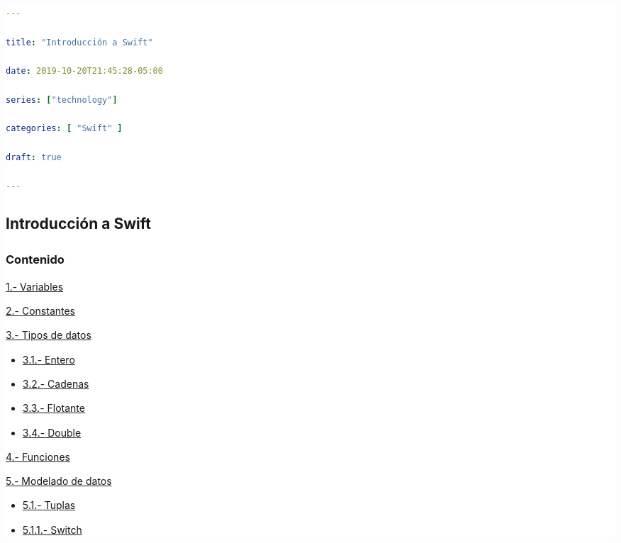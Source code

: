 ```yaml
---

title: "Introducción a Swift"

date: 2019-10-20T21:45:28-05:00

series: ["technology"]

categories: [ "Swift" ]

draft: true

---
```




## Introducción a Swift



### Contenido

[1.- Variables](#variables)



[2.- Constantes](#constantes)



[3.- Tipos de datos](#tipos-de-datos)



- [3.1.- Entero](#entero)



- [3.2.- Cadenas](#cadenas)



- [3.3.- Flotante](#flotante)



- [3.4.- Double](#double)



[4.- Funciones](#funciones)



[5.- Modelado de datos](#modelado-de-datos)



- [5.1.- Tuplas](#tuplas)



- [5.1.1.- Switch](#switch)
